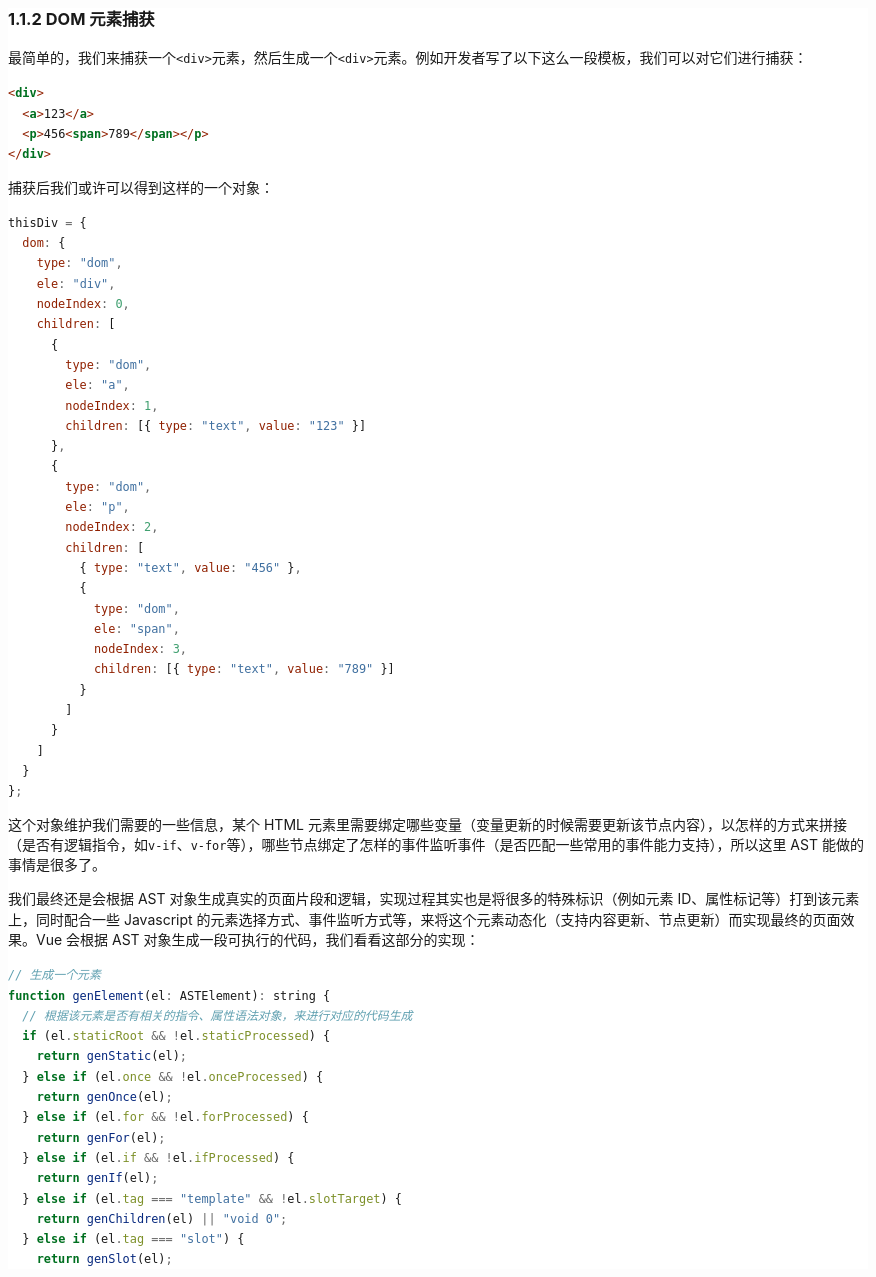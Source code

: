 ### 1.1.2 DOM 元素捕获

最简单的，我们来捕获一个`<div>`元素，然后生成一个`<div>`元素。例如开发者写了以下这么一段模板，我们可以对它们进行捕获：

```html
<div>
  <a>123</a>
  <p>456<span>789</span></p>
</div>
```

捕获后我们或许可以得到这样的一个对象：

```js
thisDiv = {
  dom: {
    type: "dom",
    ele: "div",
    nodeIndex: 0,
    children: [
      {
        type: "dom",
        ele: "a",
        nodeIndex: 1,
        children: [{ type: "text", value: "123" }]
      },
      {
        type: "dom",
        ele: "p",
        nodeIndex: 2,
        children: [
          { type: "text", value: "456" },
          {
            type: "dom",
            ele: "span",
            nodeIndex: 3,
            children: [{ type: "text", value: "789" }]
          }
        ]
      }
    ]
  }
};
```

这个对象维护我们需要的一些信息，某个 HTML 元素里需要绑定哪些变量（变量更新的时候需要更新该节点内容），以怎样的方式来拼接（是否有逻辑指令，如`v-if`、`v-for`等），哪些节点绑定了怎样的事件监听事件（是否匹配一些常用的事件能力支持），所以这里 AST 能做的事情是很多了。

我们最终还是会根据 AST 对象生成真实的页面片段和逻辑，实现过程其实也是将很多的特殊标识（例如元素 ID、属性标记等）打到该元素上，同时配合一些 Javascript 的元素选择方式、事件监听方式等，来将这个元素动态化（支持内容更新、节点更新）而实现最终的页面效果。Vue 会根据 AST 对象生成一段可执行的代码，我们看看这部分的实现：

```js
// 生成一个元素
function genElement(el: ASTElement): string {
  // 根据该元素是否有相关的指令、属性语法对象，来进行对应的代码生成
  if (el.staticRoot && !el.staticProcessed) {
    return genStatic(el);
  } else if (el.once && !el.onceProcessed) {
    return genOnce(el);
  } else if (el.for && !el.forProcessed) {
    return genFor(el);
  } else if (el.if && !el.ifProcessed) {
    return genIf(el);
  } else if (el.tag === "template" && !el.slotTarget) {
    return genChildren(el) || "void 0";
  } else if (el.tag === "slot") {
    return genSlot(el);
```